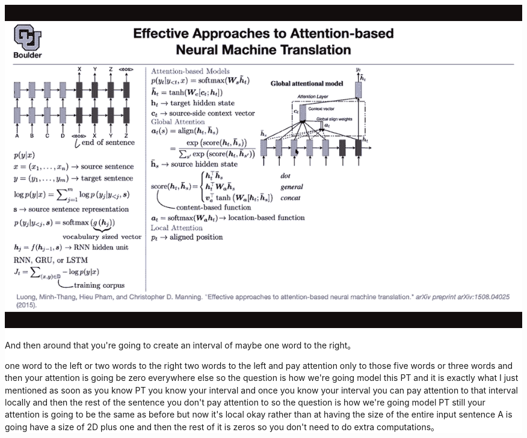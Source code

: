 
![](img/460f12699e9f2a3933b325f0878c5894_198.png)

And then around that you're going to create an interval of maybe one word to the right。

 one word to the left or two words to the right two words to the left and pay attention only to those five words or three words and then your attention is going be zero everywhere else so the question is how we're going model this PT and it is exactly what I just mentioned as soon as you know PT you know your interval and once you know your interval you can pay attention to that interval locally and then the rest of the sentence you don't pay attention to so the question is how we're going model PT still your attention is going to be the same as before but now it's local okay rather than at having the size of the entire input sentence A is going have a size of 2D plus one and then the rest of it is zeros so you don't need to do extra computations。


